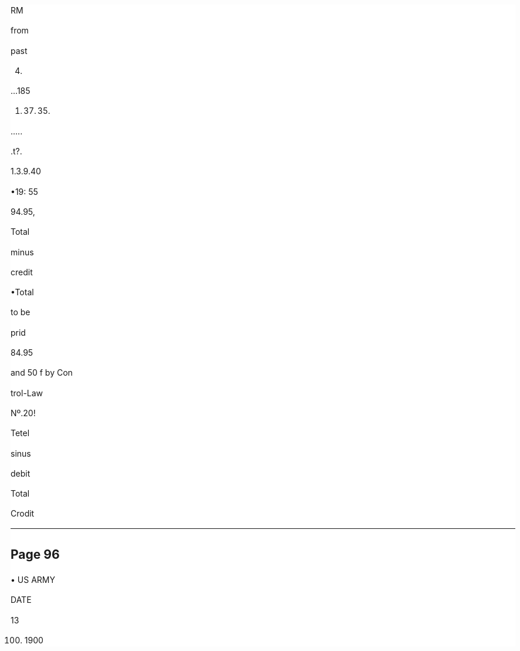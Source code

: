 RM

from

past

4)

...185

1. 37. 35.

.....

.t?.

1.3.9.40

•19: 55

94.95,

Total

minus

credit

•Total

to be

prid

84.95

and 50 f by Con

trol-Law

Nº.20!

Tetel

sinus

debit

Total

Crodit

---

## Page 96

• US ARMY

DATE

13

100. 1900
